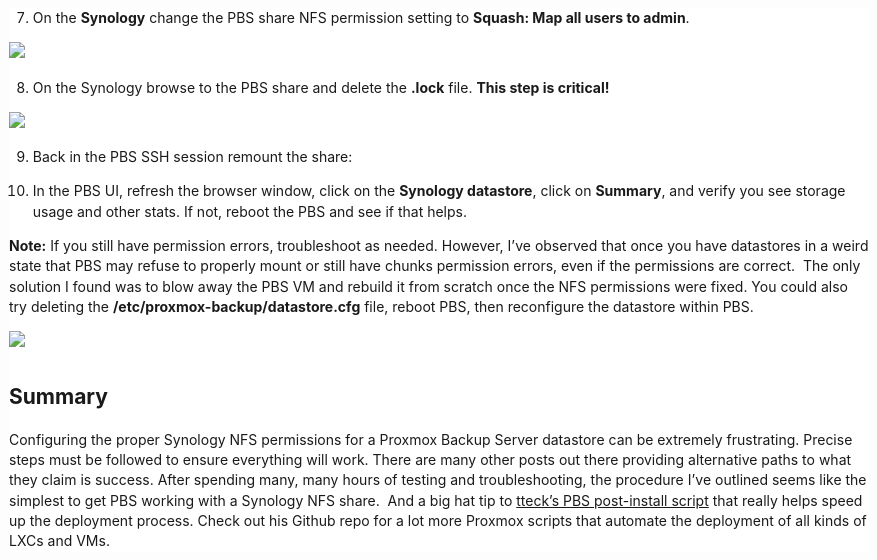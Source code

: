 7. On the **Synology** change the PBS share NFS permission setting to **Squash: Map all users to admin**.

[![](https://www.derekseaman.com/wp-content/uploads/2023-04-20_09-39-04-1024x582.jpg)](https://www.derekseaman.com/wp-content/uploads/2023-04-20_09-39-04.jpg)

8. On the Synology browse to the PBS share and delete the **.lock** file. **This step is critical!** 

[![](https://www.derekseaman.com/wp-content/uploads/2023-04-20_09-40-28-1024x392.jpg)](https://www.derekseaman.com/wp-content/uploads/2023-04-20_09-40-28.jpg)

9. Back in the PBS SSH session remount the share:

10. In the PBS UI, refresh the browser window, click on the **Synology datastore**, click on **Summary**, and verify you see storage usage and other stats. If not, reboot the PBS and see if that helps.

**Note:** If you still have permission errors, troubleshoot as needed. However, I’ve observed that once you have datastores in a weird state that PBS may refuse to properly mount or still have chunks permission errors, even if the permissions are correct.  The only solution I found was to blow away the PBS VM and rebuild it from scratch once the NFS permissions were fixed. You could also try deleting the **/etc/proxmox-backup/datastore.cfg** file, reboot PBS, then reconfigure the datastore within PBS. 

[![](https://www.derekseaman.com/wp-content/uploads/2023-04-20_09-44-42-1024x582.jpg)](https://www.derekseaman.com/wp-content/uploads/2023-04-20_09-44-42.jpg)

## Summary

Configuring the proper Synology NFS permissions for a Proxmox Backup Server datastore can be extremely frustrating. Precise steps must be followed to ensure everything will work. There are many other posts out there providing alternative paths to what they claim is success. After spending many, many hours of testing and troubleshooting, the procedure I’ve outlined seems like the simplest to get PBS working with a Synology NFS share.  And a big hat tip to [tteck’s PBS post-install script](https://tteck.github.io/Proxmox/) that really helps speed up the deployment process. Check out his Github repo for a lot more Proxmox scripts that automate the deployment of all kinds of LXCs and VMs.